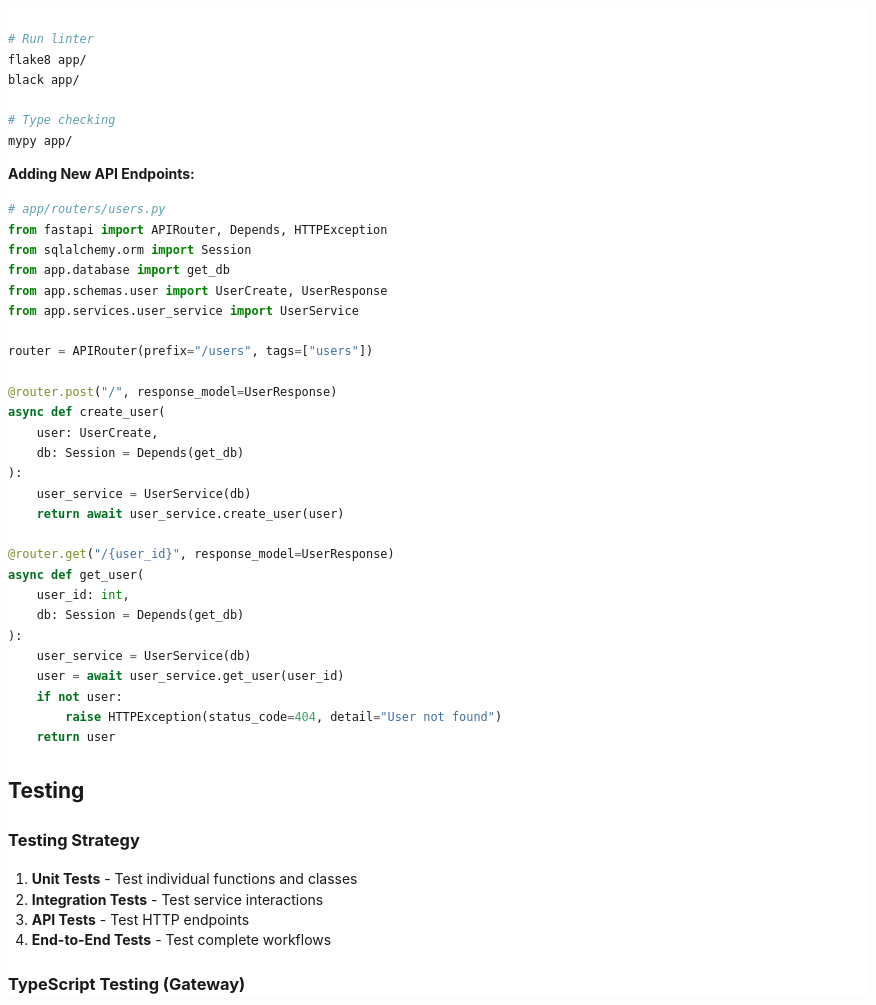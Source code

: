 ```bash

# Run linter
flake8 app/
black app/

# Type checking
mypy app/
```

**Adding New API Endpoints:**
```python
# app/routers/users.py
from fastapi import APIRouter, Depends, HTTPException
from sqlalchemy.orm import Session
from app.database import get_db
from app.schemas.user import UserCreate, UserResponse
from app.services.user_service import UserService

router = APIRouter(prefix="/users", tags=["users"])

@router.post("/", response_model=UserResponse)
async def create_user(
    user: UserCreate,
    db: Session = Depends(get_db)
):
    user_service = UserService(db)
    return await user_service.create_user(user)

@router.get("/{user_id}", response_model=UserResponse)
async def get_user(
    user_id: int,
    db: Session = Depends(get_db)
):
    user_service = UserService(db)
    user = await user_service.get_user(user_id)
    if not user:
        raise HTTPException(status_code=404, detail="User not found")
    return user
```

## Testing

### Testing Strategy

1. **Unit Tests** - Test individual functions and classes
2. **Integration Tests** - Test service interactions
3. **API Tests** - Test HTTP endpoints
4. **End-to-End Tests** - Test complete workflows

### TypeScript Testing (Gateway)
